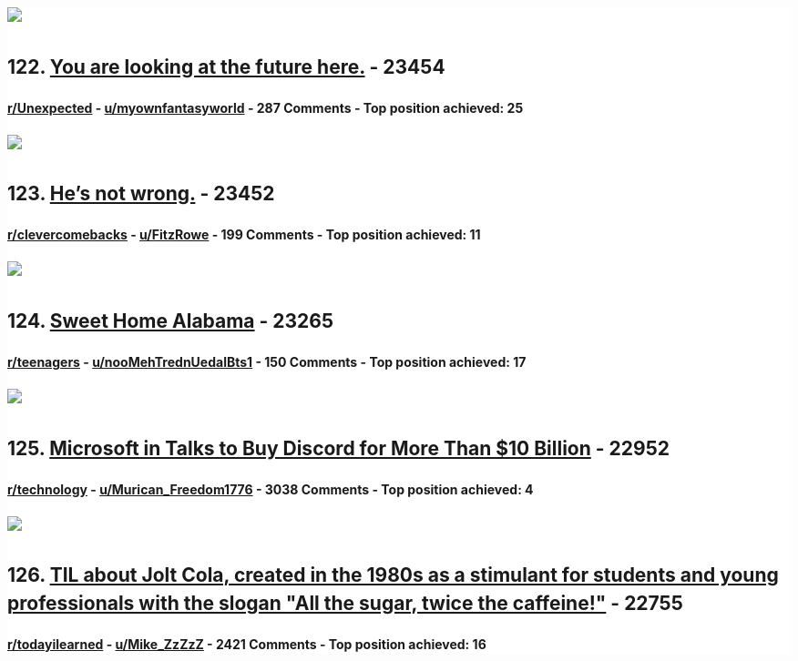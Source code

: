 <a href="https://www.houstonchronicle.com/news/houston-texas/space/article/Mars-helicopter-to-pay-homage-to-Wright-brothers-16047212.php"><img src="https://b.thumbs.redditmedia.com/ZutWX575TxGQszh4ChmO70ZCor-1bntW2ABJ8TVIGvo.jpg"></img></a>

## 122. [You are looking at the future here.](http://reddit.com/r/Unexpected/comments/mb54si/you_are_looking_at_the_future_here/) - 23454
#### [r/Unexpected](http://reddit.com/r/Unexpected) - [u/myownfantasyworld](http://reddit.com/u/myownfantasyworld) - 287 Comments - Top position achieved: 25

<a href="https://v.redd.it/x81kaei62po61"><img src="https://b.thumbs.redditmedia.com/0z5nFh7uk8Zeokl8ShAiYZBXCeaPpyJzDw0nBwbQMBQ.jpg"></img></a>

## 123. [He’s not wrong.](http://reddit.com/r/clevercomebacks/comments/mbqbw4/hes_not_wrong/) - 23452
#### [r/clevercomebacks](http://reddit.com/r/clevercomebacks) - [u/FitzRowe](http://reddit.com/u/FitzRowe) - 199 Comments - Top position achieved: 11

<a href="https://i.redd.it/ksn1bh7x4to61.jpg"><img src="https://b.thumbs.redditmedia.com/YwyU1r_rT2okbBTGegbQ5QAi7Nt9sEDTVMgbWp32NYo.jpg"></img></a>

## 124. [Sweet Home Alabama](http://reddit.com/r/teenagers/comments/mb7ltr/sweet_home_alabama/) - 23265
#### [r/teenagers](http://reddit.com/r/teenagers) - [u/nooMehTrednUedalBts1](http://reddit.com/u/nooMehTrednUedalBts1) - 150 Comments - Top position achieved: 17

<a href="https://i.redd.it/w6xhpe58spo61.jpg"><img src="https://b.thumbs.redditmedia.com/lbGK0-9hHCXuJJOo2uNPPdHcSCGiD7089NpxJfgQnTg.jpg"></img></a>

## 125. [Microsoft in Talks to Buy Discord for More Than $10 Billion](http://reddit.com/r/technology/comments/mb4cdf/microsoft_in_talks_to_buy_discord_for_more_than/) - 22952
#### [r/technology](http://reddit.com/r/technology) - [u/Murican_Freedom1776](http://reddit.com/u/Murican_Freedom1776) - 3038 Comments - Top position achieved: 4

<a href="https://www.bloomberg.com/news/articles/2021-03-23/microsoft-said-to-be-in-talks-to-buy-discord-for-more-than-10b"><img src="https://b.thumbs.redditmedia.com/JlsFVxiUEOliZWnvP4-PpzPcEehtY_T47pjvDnusNmE.jpg"></img></a>

## 126. [TIL about Jolt Cola, created in the 1980s as a stimulant for students and young professionals with the slogan "All the sugar, twice the caffeine!"](http://reddit.com/r/todayilearned/comments/mbhfe2/til_about_jolt_cola_created_in_the_1980s_as_a/) - 22755
#### [r/todayilearned](http://reddit.com/r/todayilearned) - [u/Mike_ZzZzZ](http://reddit.com/u/Mike_ZzZzZ) - 2421 Comments - Top position achieved: 16
